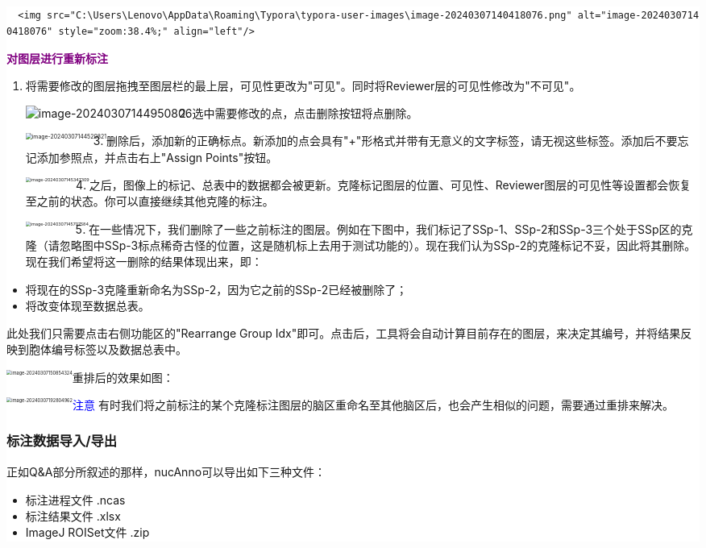       <img src="C:\Users\Lenovo\AppData\Roaming\Typora\typora-user-images\image-20240307140418076.png" alt="image-20240307140418076" style="zoom:38.4%;" align="left"/>

   __<font color="Purple">对图层进行重新标注</font>__

   1. 将需要修改的图层拖拽至图层栏的最上层，可见性更改为"可见"。同时将Reviewer层的可见性修改为"不可见"。

      <img src="C:\Users\Lenovo\AppData\Roaming\Typora\typora-user-images\image-20240307144950806.png" alt="image-20240307144950806" style="zoom:100%;" align="left"/>

   2. 选中需要修改的点，点击删除按钮将点删除。

      <img src="C:\Users\Lenovo\AppData\Roaming\Typora\typora-user-images\image-20240307144520821.png" alt="image-20240307144520821" style="zoom:49.4%;" align="left"/>

   3. 删除后，添加新的正确标点。新添加的点会具有"+"形格式并带有无意义的文字标签，请无视这些标签。添加后不要忘记添加参照点，并点击右上"Assign Points"按钮。

      <img src="C:\Users\Lenovo\AppData\Roaming\Typora\typora-user-images\image-20240307145347309.png" alt="image-20240307145347309" style="zoom:38.45%;" align="left"/>

   4. 之后，图像上的标记、总表中的数据都会被更新。克隆标记图层的位置、可见性、Reviewer图层的可见性等设置都会恢复至之前的状态。你可以直接继续其他克隆的标注。

      <img src="C:\Users\Lenovo\AppData\Roaming\Typora\typora-user-images\image-20240307145707584.png" alt="image-20240307145707584" style="zoom:38.3%;" align="left"/>

10. 在一些情况下，我们删除了一些之前标注的图层。例如在下图中，我们标记了SSp-1、SSp-2和SSp-3三个处于SSp区的克隆（请忽略图中SSp-3标点稀奇古怪的位置，这是随机标上去用于测试功能的）。现在我们认为SSp-2的克隆标记不妥，因此将其删除。现在我们希望将这一删除的结果体现出来，即：

   * 将现在的SSp-3克隆重新命名为SSp-2，因为它之前的SSp-2已经被删除了；
   * 将改变体现至数据总表。

   此处我们只需要点击右侧功能区的"Rearrange Group Idx"即可。点击后，工具将会自动计算目前存在的图层，来决定其编号，并将结果反映到胞体编号标签以及数据总表中。

   <img src="C:\Users\Lenovo\AppData\Roaming\Typora\typora-user-images\image-20240307150854324.png" alt="image-20240307150854324" style="zoom:39.8%;" align="left"/>

  



















 重排后的效果如图：

<img src="C:\Users\Lenovo\AppData\Roaming\Typora\typora-user-images\image-20240307192804962.png" alt="image-20240307192804962" style="zoom:39.8%;" align="left" />

<font color='Blue'>注意</font> 有时我们将之前标注的某个克隆标注图层的脑区重命名至其他脑区后，也会产生相似的问题，需要通过重排来解决。



### 标注数据导入/导出

正如Q&A部分所叙述的那样，nucAnno可以导出如下三种文件：

* 标注进程文件 .ncas
* 标注结果文件 .xlsx
* ImageJ ROISet文件 .zip
